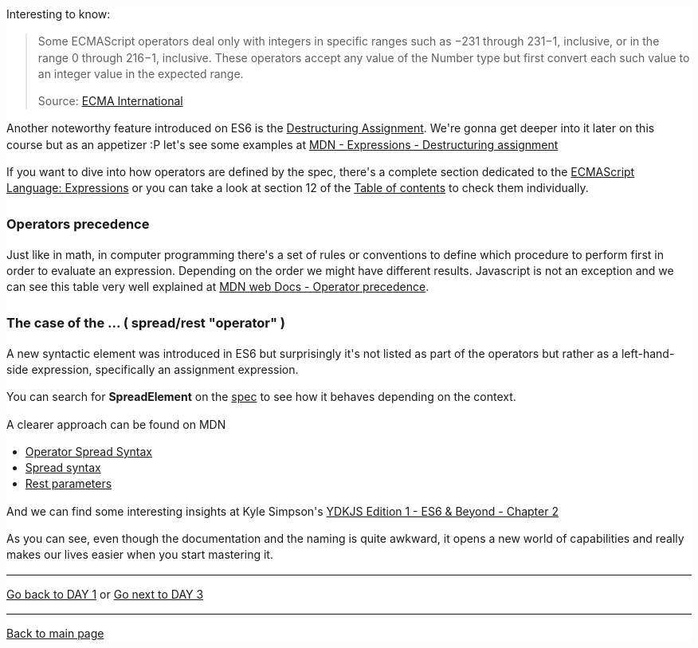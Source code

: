 Interesting to know:

> Some ECMAScript operators deal only with integers in specific ranges such as −231 through 231−1, inclusive, or in the range 0 through 216−1, inclusive. These operators accept any value of the Number type but first convert each such value to an integer value in the expected range.
>
> Source: [ECMA International](http://www.ecma-international.org/ecma-262/6.0/#sec-ecmascript-language-types-number-type)

Another noteworthy feature introduced on ES6 is the [Destructuring Assignment](http://www.ecma-international.org/ecma-262/6.0/#sec-destructuring-assignment). We're gonna get deeper into it later on this course but as an appetizer :P let's see some examples at [MDN - Expressions - Destructuring assignment](https://developer.mozilla.org/en-US/docs/Web/JavaScript/Reference/Operators/Destructuring_assignment)

If you want to dive into how operators are defined by the spec, there's a complete section dedicated to the [ECMAScript Language: Expressions](http://www.ecma-international.org/ecma-262/6.0/#sec-ecmascript-language-expressions) or you can take a look at section 12 of the [Table of contents](http://www.ecma-international.org/ecma-262/6.0/#contents) to check them individually.

### Operators precedence

Just like in math, in computer programming there's a set of rules or conventions to define which procedure to perform first in order to evaluate an expression. Depending on the order we might have different results.
Javascript is not an exception and we can see this table very well explained at [MDN web Docs - Operator precedence](https://developer.mozilla.org/en-US/docs/Web/JavaScript/Reference/Operators/Operator_Precedence).

### The case of the ... ( spread/rest "operator" )

A new syntactic element was introduced in ES6 but surprisingly it's not listed as part of the operators but rather as a left-hand-side expression, specifically an assignment expression.

You can search for **SpreadElement** on the [spec](http://www.ecma-international.org/ecma-262/6.0/) to see how it behaves depending on the context.

A clearer approach can be found on MDN

- [Operator Spread Syntax](https://developer.mozilla.org/en-US/docs/Web/JavaScript/Reference/Operators#spread_syntax)
- [Spread syntax](https://developer.mozilla.org/en-US/docs/Web/JavaScript/Reference/Operators/Spread_syntax)
- [Rest parameters](https://developer.mozilla.org/en-US/docs/Web/JavaScript/Reference/Functions/rest_parameters)

And we can find some interesting insights at Kyle Simpson's [YDKJS Edition 1 - ES6 & Beyond - Chapter 2](https://github.com/getify/You-Dont-Know-JS/blob/1st-ed/es6%20%26%20beyond/ch2.md#spreadrest)

As you can see, even though the documentation and the naming is quite awkward, it opens a new world of capabilities and really makes our lives easier when you start mastering it.

***
[Go back to DAY 1](/day_01.md) or [Go next to DAY 3](/day_03.md)
***
[Back to main page](https://github.com/thinkb4/a-walk-in-javascript/tree/master#day-2)
